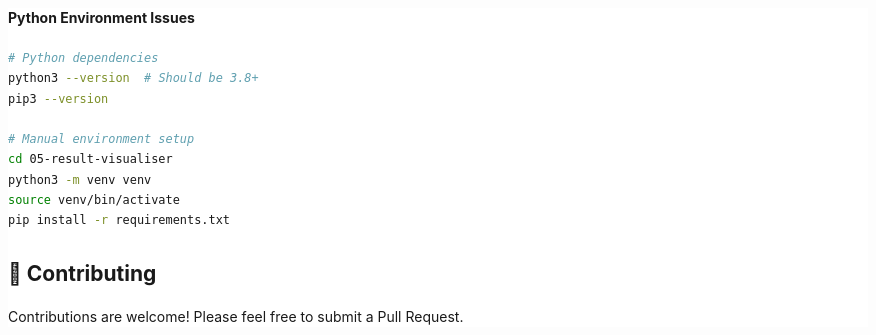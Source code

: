 #### Python Environment Issues

```bash
# Python dependencies
python3 --version  # Should be 3.8+
pip3 --version

# Manual environment setup
cd 05-result-visualiser
python3 -m venv venv
source venv/bin/activate
pip install -r requirements.txt
```

## 🤝 Contributing

Contributions are welcome! Please feel free to submit a Pull Request.
